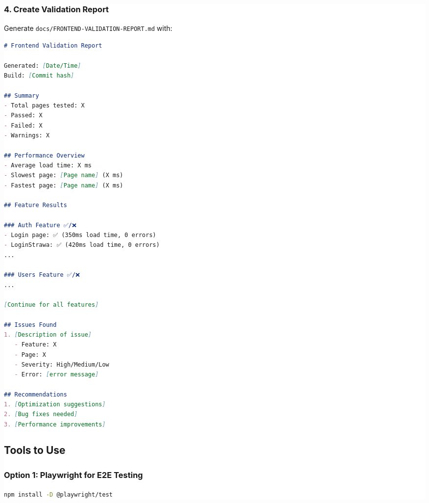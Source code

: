 ### 4. Create Validation Report

Generate `docs/FRONTEND-VALIDATION-REPORT.md` with:

```markdown
# Frontend Validation Report

Generated: [Date/Time]
Build: [Commit hash]

## Summary
- Total pages tested: X
- Passed: X
- Failed: X
- Warnings: X

## Performance Overview
- Average load time: X ms
- Slowest page: [Page name] (X ms)
- Fastest page: [Page name] (X ms)

## Feature Results

### Auth Feature ✅/❌
- Login page: ✅ (350ms load time, 0 errors)
- LoginStrawa: ✅ (420ms load time, 0 errors)
...

### Users Feature ✅/❌
...

[Continue for all features]

## Issues Found
1. [Description of issue]
   - Feature: X
   - Page: X
   - Severity: High/Medium/Low
   - Error: [error message]

## Recommendations
1. [Optimization suggestions]
2. [Bug fixes needed]
3. [Performance improvements]
```

## Tools to Use

### Option 1: Playwright for E2E Testing
```bash
npm install -D @playwright/test
```
